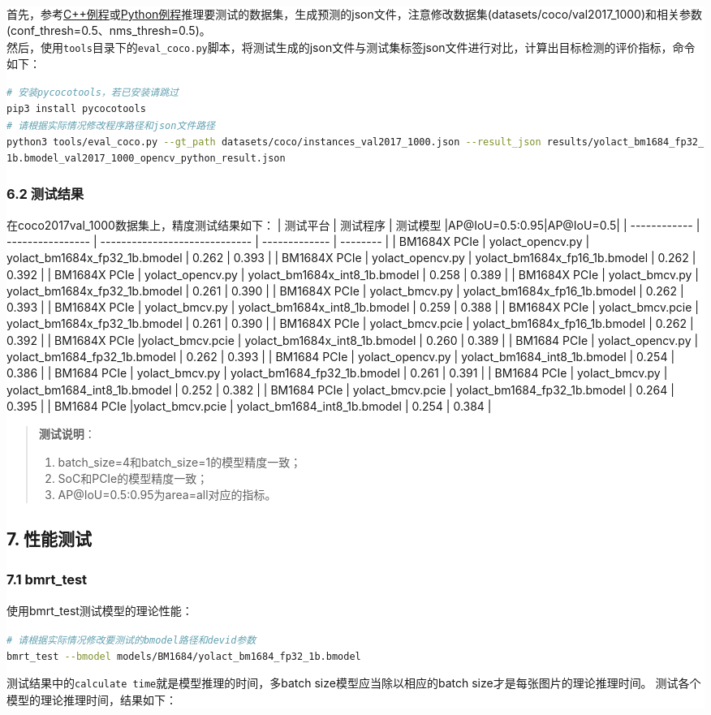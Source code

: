 首先，参考[C++例程](cpp/README.md#32-测试图片)或[Python例程](python/README.md#22-测试图片)推理要测试的数据集，生成预测的json文件，注意修改数据集(datasets/coco/val2017_1000)和相关参数(conf_thresh=0.5、nms_thresh=0.5)。  
然后，使用`tools`目录下的`eval_coco.py`脚本，将测试生成的json文件与测试集标签json文件进行对比，计算出目标检测的评价指标，命令如下：
```bash
# 安装pycocotools，若已安装请跳过
pip3 install pycocotools
# 请根据实际情况修改程序路径和json文件路径
python3 tools/eval_coco.py --gt_path datasets/coco/instances_val2017_1000.json --result_json results/yolact_bm1684_fp32_1b.bmodel_val2017_1000_opencv_python_result.json
```
### 6.2 测试结果
在coco2017val_1000数据集上，精度测试结果如下：
|   测试平台    |      测试程序      |              测试模型          |AP@IoU=0.5:0.95|AP@IoU=0.5|
| ------------ | ---------------- | ----------------------------- | ------------- | -------- |
| BM1684X PCIe | yolact_opencv.py | yolact_bm1684x_fp32_1b.bmodel | 0.262         | 0.393    |
| BM1684X PCIe | yolact_opencv.py | yolact_bm1684x_fp16_1b.bmodel | 0.262         | 0.392    |
| BM1684X PCIe | yolact_opencv.py | yolact_bm1684x_int8_1b.bmodel | 0.258         | 0.389    |
| BM1684X PCIe | yolact_bmcv.py   | yolact_bm1684x_fp32_1b.bmodel | 0.261         | 0.390    |
| BM1684X PCIe | yolact_bmcv.py   | yolact_bm1684x_fp16_1b.bmodel | 0.262         | 0.393    |
| BM1684X PCIe | yolact_bmcv.py   | yolact_bm1684x_int8_1b.bmodel | 0.259         | 0.388    |
| BM1684X PCIe | yolact_bmcv.pcie | yolact_bm1684x_fp32_1b.bmodel | 0.261         | 0.390    |
| BM1684X PCIe | yolact_bmcv.pcie | yolact_bm1684x_fp16_1b.bmodel | 0.262         | 0.392    |
| BM1684X PCIe |yolact_bmcv.pcie  | yolact_bm1684x_int8_1b.bmodel | 0.260         | 0.389    |
| BM1684 PCIe  | yolact_opencv.py | yolact_bm1684_fp32_1b.bmodel  | 0.262         | 0.393    | 
| BM1684 PCIe  | yolact_opencv.py | yolact_bm1684_int8_1b.bmodel  | 0.254         | 0.386    | 
| BM1684 PCIe  | yolact_bmcv.py   | yolact_bm1684_fp32_1b.bmodel  | 0.261         | 0.391    | 
| BM1684 PCIe  | yolact_bmcv.py   | yolact_bm1684_int8_1b.bmodel  | 0.252         | 0.382    | 
| BM1684 PCIe  | yolact_bmcv.pcie | yolact_bm1684_fp32_1b.bmodel  | 0.264         | 0.395    |
| BM1684 PCIe  |yolact_bmcv.pcie  | yolact_bm1684_int8_1b.bmodel  | 0.254         | 0.384    |




> **测试说明**：  
> 1. batch_size=4和batch_size=1的模型精度一致；
> 2. SoC和PCIe的模型精度一致；
> 3. AP@IoU=0.5:0.95为area=all对应的指标。

## 7. 性能测试
### 7.1 bmrt_test
使用bmrt_test测试模型的理论性能：
```bash
# 请根据实际情况修改要测试的bmodel路径和devid参数
bmrt_test --bmodel models/BM1684/yolact_bm1684_fp32_1b.bmodel  
```
测试结果中的`calculate time`就是模型推理的时间，多batch size模型应当除以相应的batch size才是每张图片的理论推理时间。
测试各个模型的理论推理时间，结果如下：
